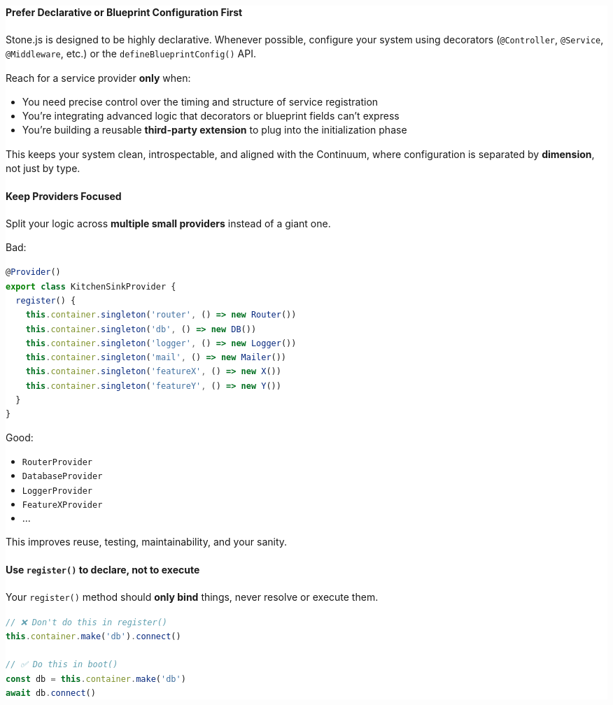 #### Prefer Declarative or Blueprint Configuration First

Stone.js is designed to be highly declarative. 
Whenever possible, configure your system using decorators (`@Controller`, `@Service`, `@Middleware`, etc.) or the `defineBlueprintConfig()` API.

Reach for a service provider **only** when:

- You need precise control over the timing and structure of service registration
- You’re integrating advanced logic that decorators or blueprint fields can’t express
- You’re building a reusable **third-party extension** to plug into the initialization phase

This keeps your system clean, introspectable, and aligned with the Continuum, where configuration is separated by **dimension**, not just by type.


#### Keep Providers Focused

Split your logic across **multiple small providers** instead of a giant one.

Bad:

```ts
@Provider()
export class KitchenSinkProvider {
  register() {
    this.container.singleton('router', () => new Router())
    this.container.singleton('db', () => new DB())
    this.container.singleton('logger', () => new Logger())
    this.container.singleton('mail', () => new Mailer())
    this.container.singleton('featureX', () => new X())
    this.container.singleton('featureY', () => new Y())
  }
}
```

Good:

- `RouterProvider`
- `DatabaseProvider`
- `LoggerProvider`
- `FeatureXProvider`
- ...

This improves reuse, testing, maintainability, and your sanity.

#### Use `register()` to declare, not to execute

Your `register()` method should **only bind** things, never resolve or execute them.

```ts
// ❌ Don't do this in register()
this.container.make('db').connect()

// ✅ Do this in boot()
const db = this.container.make('db')
await db.connect()
```
